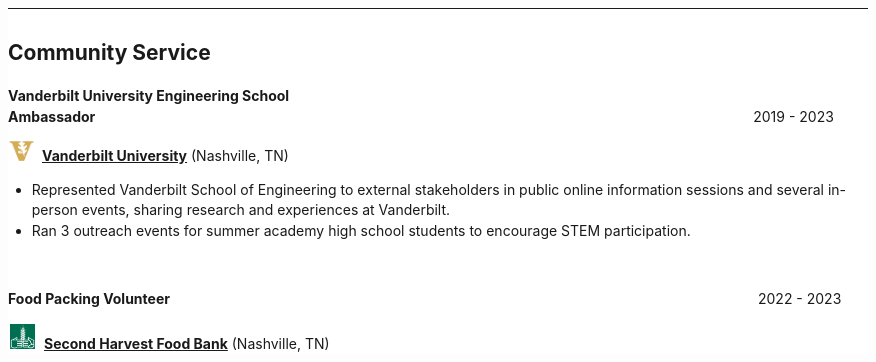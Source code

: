 ***

## Community Service

__Vanderbilt University Engineering School Ambassador__&emsp;&emsp;&emsp;&emsp;&emsp;&emsp;&emsp;&emsp;&emsp;&emsp;&emsp;&emsp;&emsp;&emsp;&emsp;&emsp;&emsp;&emsp;&emsp;&emsp;&emsp;&emsp;&emsp;&emsp;&emsp;&emsp;&emsp;&emsp;&emsp;&emsp;&emsp;&emsp;&emsp;&emsp;&emsp;&emsp;&emsp;&emsp;&emsp;&emsp;&emsp;&emsp;&emsp;&emsp;&emsp;&emsp;&emsp;2019 - 2023

<img src = "Images/Vanderbilt.jpg" width = 27 height = 20/>&ensp;[__Vanderbilt University__](https://www.vanderbilt.edu/) (Nashville, TN)

- Represented Vanderbilt School of Engineering to external stakeholders in public online information sessions and several in-person events, sharing research and experiences at Vanderbilt.
- Ran 3 outreach events for summer academy high school students to encourage STEM participation.

<br />

__Food Packing Volunteer__&emsp;&emsp;&emsp;&emsp;&emsp;&emsp;&emsp;&emsp;&emsp;&emsp;&emsp;&emsp;&emsp;&emsp;&emsp;&emsp;&emsp;&emsp;&emsp;&emsp;&emsp;&emsp;&emsp;&emsp;&emsp;&emsp;&emsp;&emsp;&emsp;&emsp;&emsp;&emsp;&emsp;&emsp;&emsp;&emsp;&emsp;&emsp;&emsp;&emsp;&emsp;&emsp;2022 - 2023

<img src = "Images/SecondHarvestFoodBank.png" width = 29 height = 25/>&ensp;[__Second Harvest Food Bank__](https://www.secondharvestmidtn.org/) (Nashville, TN)

